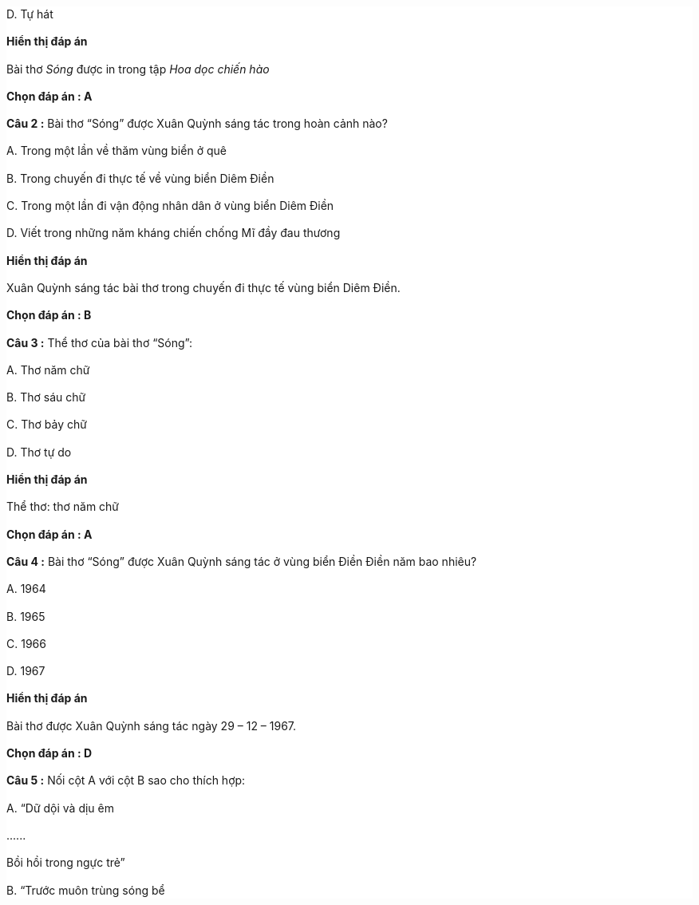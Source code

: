 D. Tự hát

**Hiển thị đáp án**

Bài thơ _Sóng_ được in trong tập _Hoa dọc chiến hào_

**Chọn đáp án : A**

**Câu 2 :** Bài thơ “Sóng” được Xuân Quỳnh sáng tác trong hoàn cảnh nào? 

A. Trong một lần về thăm vùng biển ở quê

B. Trong chuyến đi thực tế về vùng biển Diêm Điền

C. Trong một lần đi vận động nhân dân ở vùng biển Diêm Điền

D. Viết trong những năm kháng chiến chống Mĩ đầy đau thương

**Hiển thị đáp án**

Xuân Quỳnh sáng tác bài thơ trong chuyến đi thực tế vùng biển Diêm Điền.

**Chọn đáp án : B**

**Câu 3 :** Thể thơ của bài thơ “Sóng”: 

A. Thơ năm chữ

B. Thơ sáu chữ

C. Thơ bảy chữ

D. Thơ tự do

**Hiển thị đáp án**

Thể thơ: thơ năm chữ

**Chọn đáp án : A**

**Câu 4 :** Bài thơ “Sóng” được Xuân Quỳnh sáng tác ở vùng biển Điền Điền năm bao nhiêu? 

A. 1964

B. 1965

C. 1966

D. 1967

**Hiển thị đáp án**

Bài thơ được Xuân Quỳnh sáng tác ngày 29 – 12 – 1967.

**Chọn đáp án : D**

**Câu 5 :** Nối cột A với cột B sao cho thích hợp: 

A. “Dữ dội và dịu êm

......

Bồi hồi trong ngực trẻ”

B. “Trước muôn trùng sóng bể
